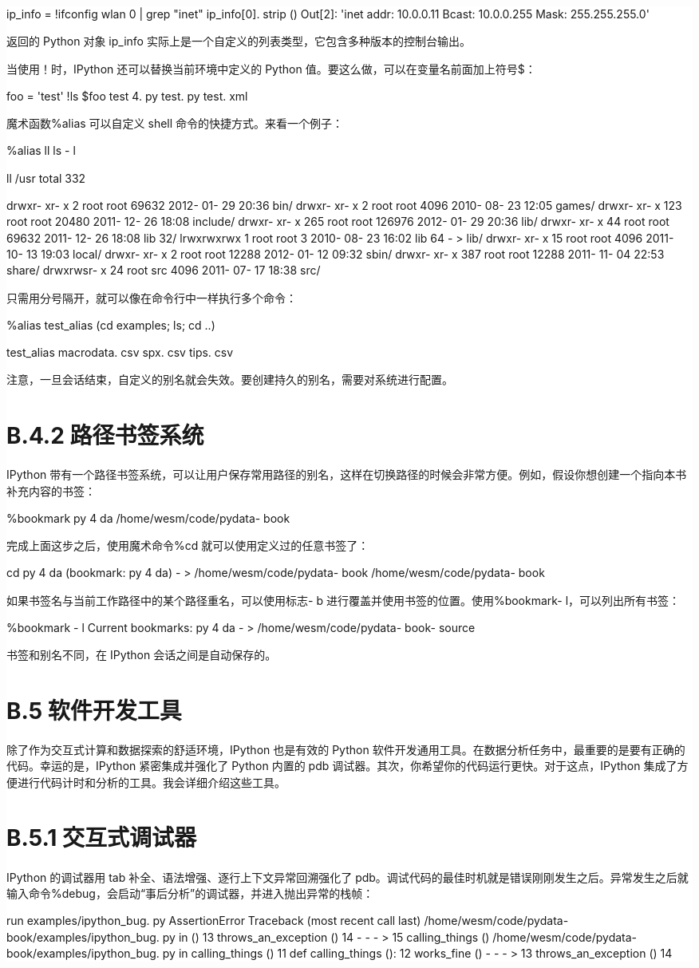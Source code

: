 ip_info = !ifconfig wlan 0 | grep "inet"  ip_info[0]. strip ()  Out[2]: 'inet addr: 10.0.0.11 Bcast: 10.0.0.255 Mask: 255.255.255.0'

返回的 Python 对象 ip_info 实际上是一个自定义的列表类型，它包含多种版本的控制台输出。

当使用！时，IPython 还可以替换当前环境中定义的 Python 值。要这么做，可以在变量名前面加上符号$：

foo = 'test'  !ls $foo  test 4. py test. py test. xml

魔术函数%alias 可以自定义 shell 命令的快捷方式。来看一个例子：

%alias ll ls - l

ll /usr  total 332

drwxr- xr- x 2 root root 69632 2012- 01- 29 20:36 bin/  drwxr- xr- x 2 root root 4096 2010- 08- 23 12:05 games/  drwxr- xr- x 123 root root 20480 2011- 12- 26 18:08 include/  drwxr- xr- x 265 root root 126976 2012- 01- 29 20:36 lib/  drwxr- xr- x 44 root root 69632 2011- 12- 26 18:08 lib 32/  lrwxrwxrwx 1 root root 3 2010- 08- 23 16:02 lib 64 - > lib/  drwxr- xr- x 15 root root 4096 2011- 10- 13 19:03 local/  drwxr- xr- x 2 root root 12288 2012- 01- 12 09:32 sbin/  drwxr- xr- x 387 root root 12288 2011- 11- 04 22:53 share/  drwxrwsr- x 24 root src 4096 2011- 07- 17 18:38 src/

只需用分号隔开，就可以像在命令行中一样执行多个命令：

%alias test_alias (cd examples; ls; cd ..)

test_alias  macrodata. csv spx. csv tips. csv

注意，一旦会话结束，自定义的别名就会失效。要创建持久的别名，需要对系统进行配置。

# B.4.2 路径书签系统

IPython 带有一个路径书签系统，可以让用户保存常用路径的别名，这样在切换路径的时候会非常方便。例如，假设你想创建一个指向本书补充内容的书签：

%bookmark py 4 da /home/wesm/code/pydata- book

完成上面这步之后，使用魔术命令%cd 就可以使用定义过的任意书签了：

cd py 4 da  (bookmark: py 4 da) - > /home/wesm/code/pydata- book  /home/wesm/code/pydata- book

如果书签名与当前工作路径中的某个路径重名，可以使用标志- b 进行覆盖并使用书签的位置。使用%bookmark- l，可以列出所有书签：

%bookmark - l  Current bookmarks:  py 4 da - > /home/wesm/code/pydata- book- source

书签和别名不同，在 IPython 会话之间是自动保存的。

# B.5 软件开发工具

除了作为交互式计算和数据探索的舒适环境，IPython 也是有效的 Python 软件开发通用工具。在数据分析任务中，最重要的是要有正确的代码。幸运的是，IPython 紧密集成并强化了 Python 内置的 pdb 调试器。其次，你希望你的代码运行更快。对于这点，IPython 集成了方便进行代码计时和分析的工具。我会详细介绍这些工具。

# B.5.1 交互式调试器

IPython 的调试器用 tab 补全、语法增强、逐行上下文异常回溯强化了 pdb。调试代码的最佳时机就是错误刚刚发生之后。异常发生之后就输入命令%debug，会启动“事后分析”的调试器，并进入抛出异常的栈帧：

run examples/ipython_bug. py  AssertionError Traceback (most recent call last)  /home/wesm/code/pydata- book/examples/ipython_bug. py in <module>()  13 throws_an_exception ()  14  - - - > 15 calling_things ()  /home/wesm/code/pydata- book/examples/ipython_bug. py in calling_things ()  11 def calling_things ():  12 works_fine ()  - - - > 13 throws_an_exception ()  14
